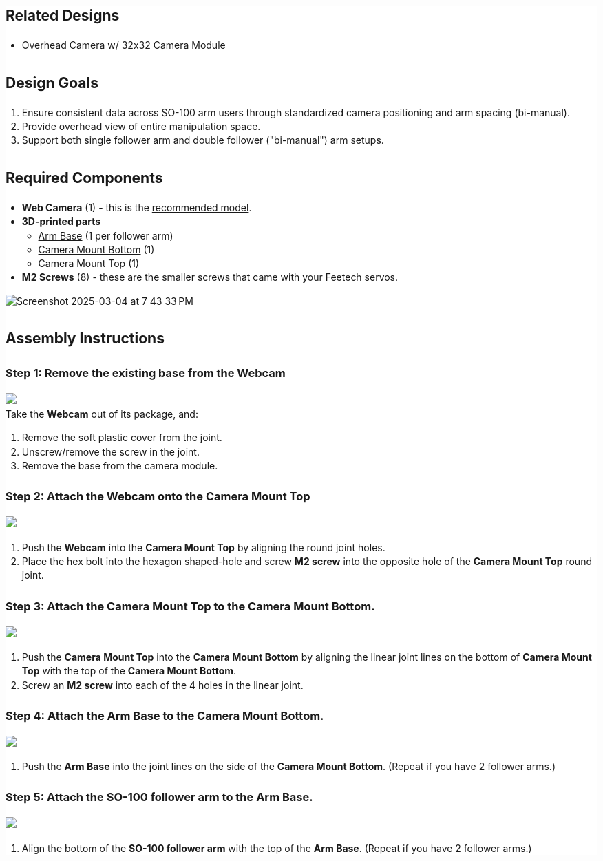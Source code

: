 ## Related Designs
* [Overhead Camera w/ 32x32 Camera Module](../Overhead_Cam_Mount_32x32_UVC_Module/README.md)


## Design Goals

1. Ensure consistent data across SO-100 arm users through standardized camera positioning and arm spacing (bi-manual).
2. Provide overhead view of entire manipulation space.
3. Support both single follower arm and double follower ("bi-manual") arm setups.


## Required Components
- **Web Camera** (1) - this is the [recommended model](https://www.amazon.com/dp/B082X91MPP).
- **3D-printed parts**
    - [Arm Base](stl/arm_base.stl) (1 per follower arm)
    - [Camera Mount Bottom](stl/cam_mount_bottom.stl) (1)
    - [Camera Mount Top](stl/cam_mount_top.stl) (1)
- **M2 Screws** (8) - these are the smaller screws that came with your Feetech servos.


<img height="200" alt="Screenshot 2025-03-04 at 7 43 33 PM" src="https://github.com/user-attachments/assets/18099e1d-754c-4877-871f-9113a0dff062" />

## Assembly Instructions
### Step 1: Remove the existing base from the **Webcam**
<img height="250" src="https://github.com/user-attachments/assets/89226328-16bf-41e2-b2e2-260352597b61" /> </br>
Take the **Webcam** out of its package, and: 
1. Remove the soft plastic cover from the joint.
2. Unscrew/remove the screw in the joint.
3. Remove the base from the camera module.


### Step 2: Attach the **Webcam** onto the **Camera Mount Top**
<img height="250" src="https://github.com/user-attachments/assets/051ebe6b-9548-47a0-81f7-df60a1ea5fad" /> </br>

1. Push the **Webcam** into the **Camera Mount Top** by aligning the round joint holes.
2. Place the hex bolt into the hexagon shaped-hole and screw **M2 screw** into the opposite hole of the **Camera Mount Top** round joint.
### Step 3: Attach the **Camera Mount Top** to the **Camera Mount Bottom**.
<img height="250" src="https://github.com/user-attachments/assets/434e4423-bf8a-4a36-95fb-d3c4283381a9" />


1. Push the **Camera Mount Top** into the **Camera Mount Bottom** by aligning the linear joint lines on the bottom of **Camera Mount Top** with the top of the **Camera Mount Bottom**.
2. Screw an **M2 screw** into each of the 4 holes in the linear joint.
### Step 4: Attach the **Arm Base** to the **Camera Mount Bottom**.
<img height="250" src="https://github.com/user-attachments/assets/732977ac-dd4a-4289-9d9c-8752c0369ff0"/></br>
1. Push the **Arm Base** into the joint lines on the side of the **Camera Mount Bottom**.  (Repeat if you have 2 follower arms.)
### Step 5: Attach the **SO-100 follower arm** to the **Arm Base**.
<img height="250" src="https://github.com/user-attachments/assets/24b4c0ce-e62b-4fd6-963c-09448e7ae6f9" /></br>
1. Align the bottom of the **SO-100 follower arm** with the top of the **Arm Base**. (Repeat if you have 2 follower arms.)